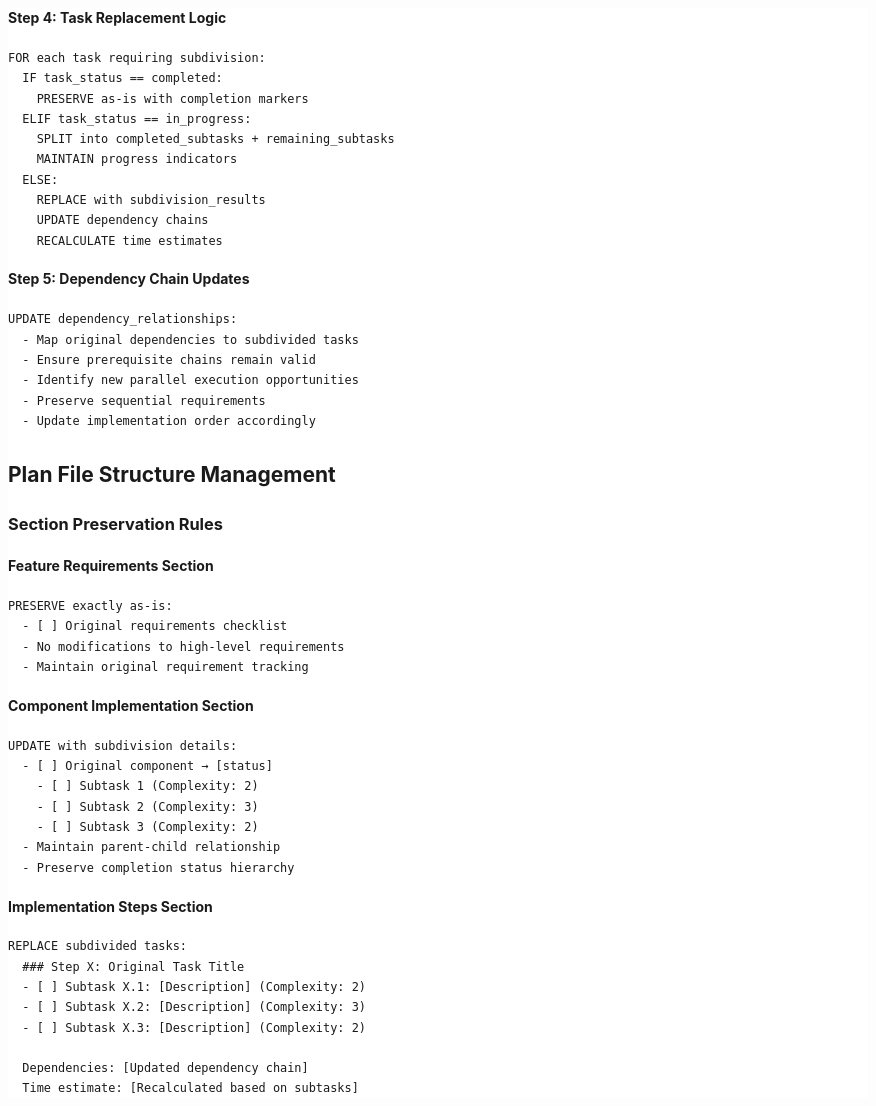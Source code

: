 #### Step 4: Task Replacement Logic
```
FOR each task requiring subdivision:
  IF task_status == completed:
    PRESERVE as-is with completion markers
  ELIF task_status == in_progress:
    SPLIT into completed_subtasks + remaining_subtasks
    MAINTAIN progress indicators
  ELSE:
    REPLACE with subdivision_results
    UPDATE dependency chains
    RECALCULATE time estimates
```

#### Step 5: Dependency Chain Updates
```
UPDATE dependency_relationships:
  - Map original dependencies to subdivided tasks
  - Ensure prerequisite chains remain valid
  - Identify new parallel execution opportunities
  - Preserve sequential requirements
  - Update implementation order accordingly
```

## Plan File Structure Management

### Section Preservation Rules

#### Feature Requirements Section
```
PRESERVE exactly as-is:
  - [ ] Original requirements checklist
  - No modifications to high-level requirements
  - Maintain original requirement tracking
```

#### Component Implementation Section
```
UPDATE with subdivision details:
  - [ ] Original component → [status]
    - [ ] Subtask 1 (Complexity: 2)
    - [ ] Subtask 2 (Complexity: 3)
    - [ ] Subtask 3 (Complexity: 2)
  - Maintain parent-child relationship
  - Preserve completion status hierarchy
```

#### Implementation Steps Section
```
REPLACE subdivided tasks:
  ### Step X: Original Task Title
  - [ ] Subtask X.1: [Description] (Complexity: 2)
  - [ ] Subtask X.2: [Description] (Complexity: 3)
  - [ ] Subtask X.3: [Description] (Complexity: 2)
  
  Dependencies: [Updated dependency chain]
  Time estimate: [Recalculated based on subtasks]
```
